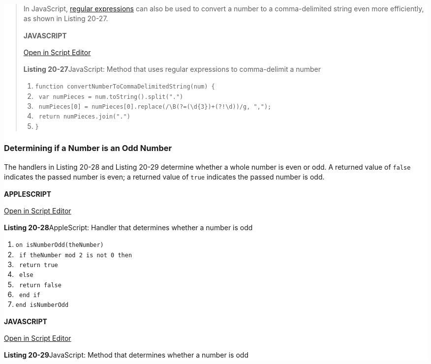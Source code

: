 > In JavaScript, [regular expressions](https://developer.mozilla.org/en-US/docs/Web/JavaScript/Guide/Regular_Expressions) can also be used to convert a number to a comma-delimited string even more efficiently, as shown in Listing 20-27.
>
> **JAVASCRIPT**
>
> [Open in Script Editor](https://developer.apple.com/library/archive/mac-automation-scripting-guide/applescript:/com.apple.scripteditor?action=new&script=function%20convertNumberToCommaDelimitedString%28num%29%20%7B%0A%20%20%20%20var%20numPieces%20%3D%20num.toString%28%29.split%28%22.%22%29%0A%20%20%20%20%20%20%20numPieces%5B0%5D%20%3D%20numPieces%5B0%5D.replace%28%2F%5CB%28%3F%3D%28%5Cd%7B3%7D%29%2B%28%3F!%5Cd%29%29%2Fg%2C%20%22%2C%22%29%3B%0A%20%20%20%20return%20numPieces.join%28%22.%22%29%0A%7D)
>
> <a id="//apple_ref/doc/uid/TP40016239-CH47-SW39"></a>
> **Listing 20-27**JavaScript: Method that uses regular expressions to comma-delimit a number
>
> 1. `function convertNumberToCommaDelimitedString(num) {`
> 2. ` var numPieces = num.toString().split(".")`
> 3. ` numPieces[0] = numPieces[0].replace(/\B(?=(\d{3})+(?!\d))/g, ",");`
> 4. ` return numPieces.join(".")`
> 5. `}`

<a id="//apple_ref/doc/uid/TP40016239-CH47-SW11"></a>

### Determining if a Number is an Odd Number

The handlers in Listing 20-28 and Listing 20-29 determine whether a whole number is even or odd. A returned value of `false` indicates the passed number is even; a returned value of `true` indicates the passed number is odd.

**APPLESCRIPT**

[Open in Script Editor](https://developer.apple.com/library/archive/mac-automation-scripting-guide/applescript:/com.apple.scripteditor?action=new&script=on%20isNumberOdd%28theNumber%29%0A%20%20%20%20if%20theNumber%20mod%202%20is%20not%200%20then%0A%20%20%20%20%20%20%20%20return%20true%0A%20%20%20%20else%0A%20%20%20%20%20%20%20%20return%20false%0A%20%20%20%20end%20if%0Aend%20isNumberOdd)

<a id="//apple_ref/doc/uid/TP40016239-CH47-SW12"></a>
**Listing 20-28**AppleScript: Handler that determines whether a number is odd

1. `on isNumberOdd(theNumber)`
2. ` if theNumber mod 2 is not 0 then`
3. ` return true`
4. ` else`
5. ` return false`
6. ` end if`
7. `end isNumberOdd`

**JAVASCRIPT**

[Open in Script Editor](https://developer.apple.com/library/archive/mac-automation-scripting-guide/applescript:/com.apple.scripteditor?action=new&script=function%20isNumberOdd%28num%29%20%7B%0A%20%20%20%20return%20num%20%25%202%20!%3D%3D%200%0A%7D%0A)

<a id="//apple_ref/doc/uid/TP40016239-CH47-SW40"></a>
**Listing 20-29**JavaScript: Method that determines whether a number is odd
